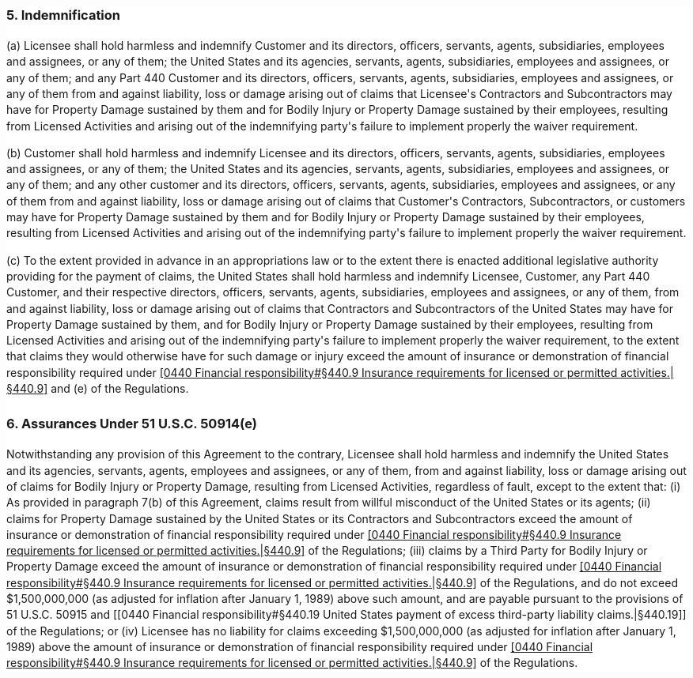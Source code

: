 ### 5. Indemnification

\(a\) Licensee shall hold harmless and indemnify Customer and its directors, officers, servants, agents, subsidiaries, employees and assignees, or any of them; the United States and its agencies, servants, agents, subsidiaries, employees and assignees, or any of them; and any Part 440 Customer and its directors, officers, servants, agents, subsidiaries, employees and assignees, or any of them from and against liability, loss or damage arising out of claims that Licensee's Contractors and Subcontractors may have for Property Damage sustained by them and for Bodily Injury or Property Damage sustained by their employees, resulting from Licensed Activities and arising out of the indemnifying party's failure to implement properly the waiver requirement.

\(b\) Customer shall hold harmless and indemnify Licensee and its directors, officers, servants, agents, subsidiaries, employees and assignees, or any of them; the United States and its agencies, servants, agents, subsidiaries, employees and assignees, or any of them; and any other customer and its directors, officers, servants, agents, subsidiaries, employees and assignees, or any of them from and against liability, loss or damage arising out of claims that Customer's Contractors, Subcontractors, or customers may have for Property Damage sustained by them and for Bodily Injury or Property Damage sustained by their employees, resulting from Licensed Activities and arising out of the indemnifying party's failure to implement properly the waiver requirement.

\(c\) To the extent provided in advance in an appropriations law or to the extent there is enacted additional legislative authority providing for the payment of claims, the United States shall hold harmless and indemnify Licensee, Customer, any Part 440 Customer, and their respective directors, officers, servants, agents, subsidiaries, employees and assignees, or any of them, from and against liability, loss or damage arising out of claims that Contractors and Subcontractors of the United States may have for Property Damage sustained by them, and for Bodily Injury or Property Damage sustained by their employees, resulting from Licensed Activities and arising out of the indemnifying party's failure to implement properly the waiver requirement, to the extent that claims they would otherwise have for such damage or injury exceed the amount of insurance or demonstration of financial responsibility required under [[0440 Financial responsibility#§440.9   Insurance requirements for licensed or permitted activities.|§440.9]](c) and (e) of the Regulations.

### 6. Assurances Under 51 U.S.C. 50914(e)

Notwithstanding any provision of this Agreement to the contrary, Licensee shall hold harmless and indemnify the United States and its agencies, servants, agents, employees and assignees, or any of them, from and against liability, loss or damage arising out of claims for Bodily Injury or Property Damage, resulting from Licensed Activities, regardless of fault, except to the extent that: (i) As provided in paragraph 7(b) of this Agreement, claims result from willful misconduct of the United States or its agents; (ii) claims for Property Damage sustained by the United States or its Contractors and Subcontractors exceed the amount of insurance or demonstration of financial responsibility required under [[0440 Financial responsibility#§440.9   Insurance requirements for licensed or permitted activities.|§440.9]](e) of the Regulations; (iii) claims by a Third Party for Bodily Injury or Property Damage exceed the amount of insurance or demonstration of financial responsibility required under [[0440 Financial responsibility#§440.9   Insurance requirements for licensed or permitted activities.|§440.9]](c) of the Regulations, and do not exceed \$1,500,000,000 (as adjusted for inflation after January 1, 1989) above such amount, and are payable pursuant to the provisions of 51 U.S.C. 50915 and [[0440 Financial responsibility#§440.19   United States payment of excess third-party liability claims.|§440.19]] of the Regulations; or (iv) Licensee has no liability for claims exceeding \$1,500,000,000 (as adjusted for inflation after January 1, 1989) above the amount of insurance or demonstration of financial responsibility required under [[0440 Financial responsibility#§440.9   Insurance requirements for licensed or permitted activities.|§440.9]](c) of the Regulations.
